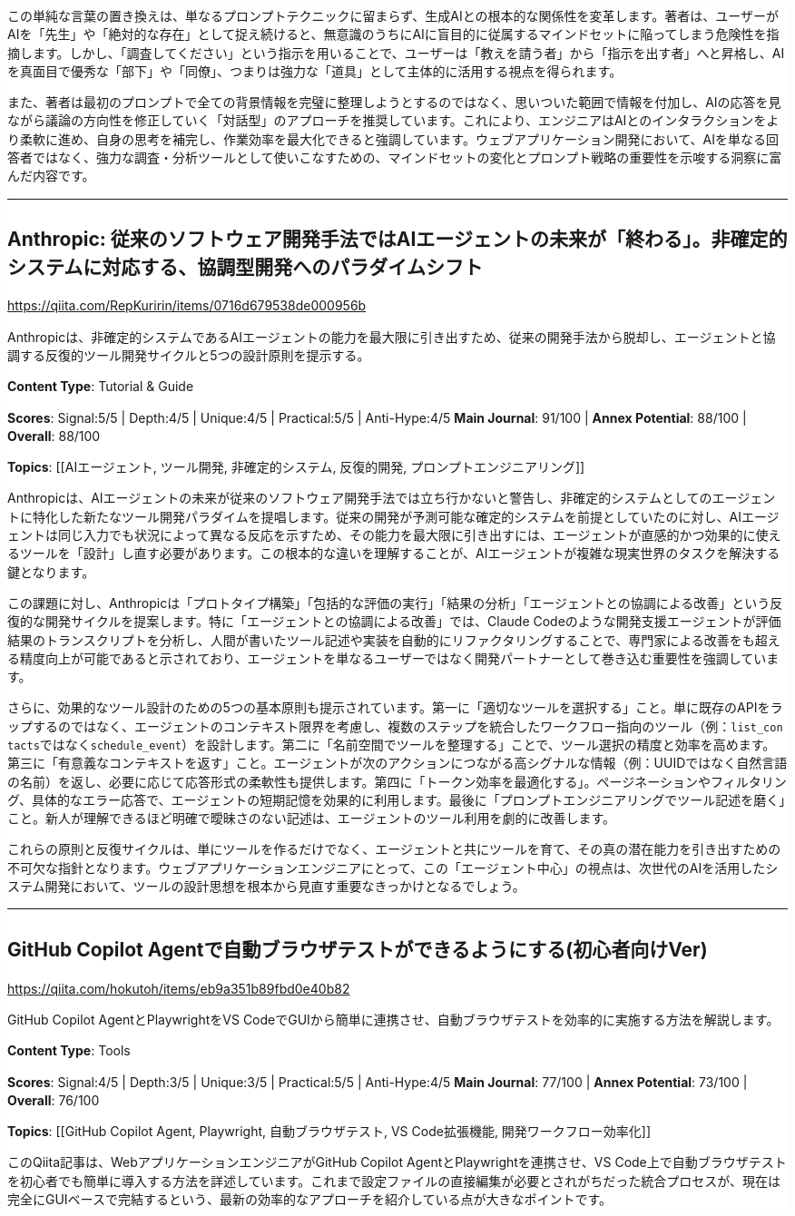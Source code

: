 この単純な言葉の置き換えは、単なるプロンプトテクニックに留まらず、生成AIとの根本的な関係性を変革します。著者は、ユーザーがAIを「先生」や「絶対的な存在」として捉え続けると、無意識のうちにAIに盲目的に従属するマインドセットに陥ってしまう危険性を指摘します。しかし、「調査してください」という指示を用いることで、ユーザーは「教えを請う者」から「指示を出す者」へと昇格し、AIを真面目で優秀な「部下」や「同僚」、つまりは強力な「道具」として主体的に活用する視点を得られます。

また、著者は最初のプロンプトで全ての背景情報を完璧に整理しようとするのではなく、思いついた範囲で情報を付加し、AIの応答を見ながら議論の方向性を修正していく「対話型」のアプローチを推奨しています。これにより、エンジニアはAIとのインタラクションをより柔軟に進め、自身の思考を補完し、作業効率を最大化できると強調しています。ウェブアプリケーション開発において、AIを単なる回答者ではなく、強力な調査・分析ツールとして使いこなすための、マインドセットの変化とプロンプト戦略の重要性を示唆する洞察に富んだ内容です。

---

## Anthropic: 従来のソフトウェア開発手法ではAIエージェントの未来が「終わる」。非確定的システムに対応する、協調型開発へのパラダイムシフト

https://qiita.com/RepKuririn/items/0716d679538de000956b

Anthropicは、非確定的システムであるAIエージェントの能力を最大限に引き出すため、従来の開発手法から脱却し、エージェントと協調する反復的ツール開発サイクルと5つの設計原則を提示する。

**Content Type**: Tutorial & Guide

**Scores**: Signal:5/5 | Depth:4/5 | Unique:4/5 | Practical:5/5 | Anti-Hype:4/5
**Main Journal**: 91/100 | **Annex Potential**: 88/100 | **Overall**: 88/100

**Topics**: [[AIエージェント, ツール開発, 非確定的システム, 反復的開発, プロンプトエンジニアリング]]

Anthropicは、AIエージェントの未来が従来のソフトウェア開発手法では立ち行かないと警告し、非確定的システムとしてのエージェントに特化した新たなツール開発パラダイムを提唱します。従来の開発が予測可能な確定的システムを前提としていたのに対し、AIエージェントは同じ入力でも状況によって異なる反応を示すため、その能力を最大限に引き出すには、エージェントが直感的かつ効果的に使えるツールを「設計」し直す必要があります。この根本的な違いを理解することが、AIエージェントが複雑な現実世界のタスクを解決する鍵となります。

この課題に対し、Anthropicは「プロトタイプ構築」「包括的な評価の実行」「結果の分析」「エージェントとの協調による改善」という反復的な開発サイクルを提案します。特に「エージェントとの協調による改善」では、Claude Codeのような開発支援エージェントが評価結果のトランスクリプトを分析し、人間が書いたツール記述や実装を自動的にリファクタリングすることで、専門家による改善をも超える精度向上が可能であると示されており、エージェントを単なるユーザーではなく開発パートナーとして巻き込む重要性を強調しています。

さらに、効果的なツール設計のための5つの基本原則も提示されています。第一に「適切なツールを選択する」こと。単に既存のAPIをラップするのではなく、エージェントのコンテキスト限界を考慮し、複数のステップを統合したワークフロー指向のツール（例：`list_contacts`ではなく`schedule_event`）を設計します。第二に「名前空間でツールを整理する」ことで、ツール選択の精度と効率を高めます。第三に「有意義なコンテキストを返す」こと。エージェントが次のアクションにつながる高シグナルな情報（例：UUIDではなく自然言語の名前）を返し、必要に応じて応答形式の柔軟性も提供します。第四に「トークン効率を最適化する」。ページネーションやフィルタリング、具体的なエラー応答で、エージェントの短期記憶を効果的に利用します。最後に「プロンプトエンジニアリングでツール記述を磨く」こと。新人が理解できるほど明確で曖昧さのない記述は、エージェントのツール利用を劇的に改善します。

これらの原則と反復サイクルは、単にツールを作るだけでなく、エージェントと共にツールを育て、その真の潜在能力を引き出すための不可欠な指針となります。ウェブアプリケーションエンジニアにとって、この「エージェント中心」の視点は、次世代のAIを活用したシステム開発において、ツールの設計思想を根本から見直す重要なきっかけとなるでしょう。

---

## GitHub Copilot Agentで自動ブラウザテストができるようにする(初心者向けVer)

https://qiita.com/hokutoh/items/eb9a351b89fbd0e40b82

GitHub Copilot AgentとPlaywrightをVS CodeでGUIから簡単に連携させ、自動ブラウザテストを効率的に実施する方法を解説します。

**Content Type**: Tools

**Scores**: Signal:4/5 | Depth:3/5 | Unique:3/5 | Practical:5/5 | Anti-Hype:4/5
**Main Journal**: 77/100 | **Annex Potential**: 73/100 | **Overall**: 76/100

**Topics**: [[GitHub Copilot Agent, Playwright, 自動ブラウザテスト, VS Code拡張機能, 開発ワークフロー効率化]]

このQiita記事は、WebアプリケーションエンジニアがGitHub Copilot AgentとPlaywrightを連携させ、VS Code上で自動ブラウザテストを初心者でも簡単に導入する方法を詳述しています。これまで設定ファイルの直接編集が必要とされがちだった統合プロセスが、現在は完全にGUIベースで完結するという、最新の効率的なアプローチを紹介している点が大きなポイントです。
